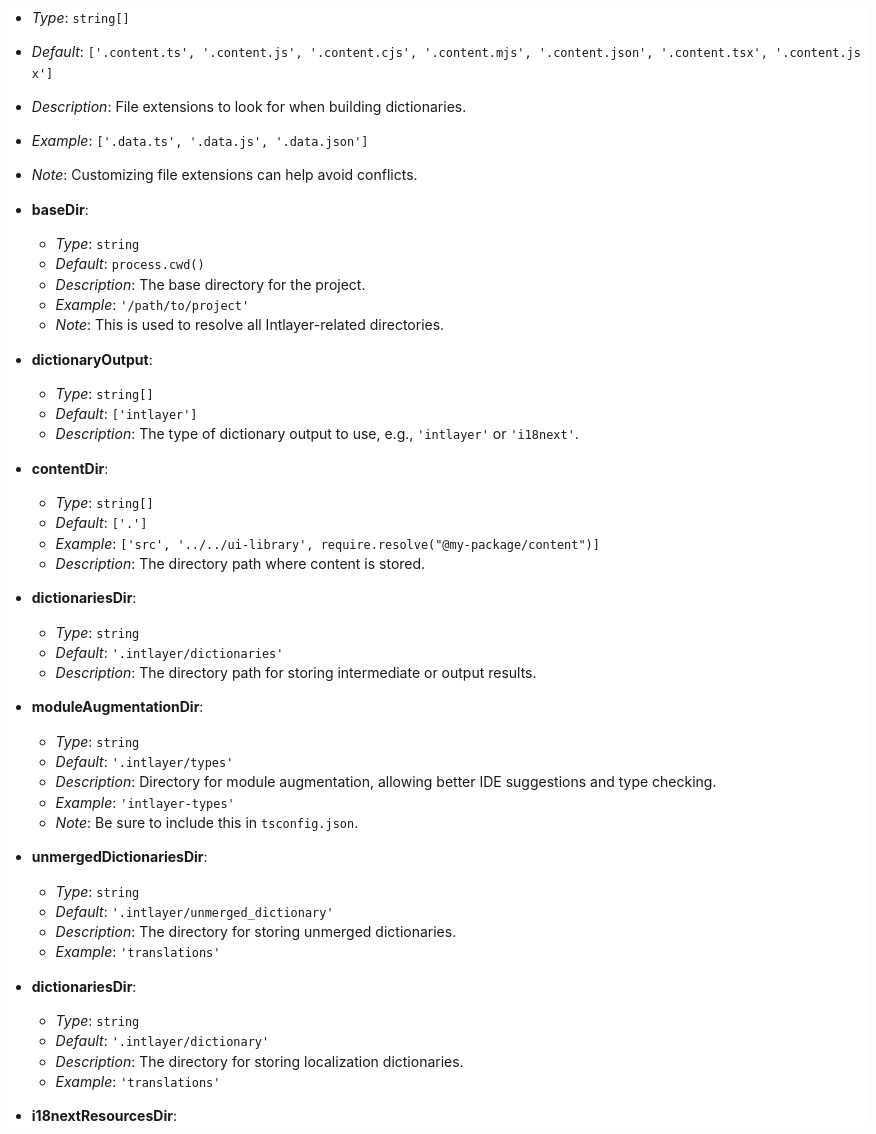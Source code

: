   - _Type_: `string[]`
  - _Default_: `['.content.ts', '.content.js', '.content.cjs', '.content.mjs', '.content.json', '.content.tsx', '.content.jsx']`
  - _Description_: File extensions to look for when building dictionaries.
  - _Example_: `['.data.ts', '.data.js', '.data.json']`
  - _Note_: Customizing file extensions can help avoid conflicts.

- **baseDir**:

  - _Type_: `string`
  - _Default_: `process.cwd()`
  - _Description_: The base directory for the project.
  - _Example_: `'/path/to/project'`
  - _Note_: This is used to resolve all Intlayer-related directories.

- **dictionaryOutput**:

  - _Type_: `string[]`
  - _Default_: `['intlayer']`
  - _Description_: The type of dictionary output to use, e.g., `'intlayer'` or `'i18next'`.

- **contentDir**:

  - _Type_: `string[]`
  - _Default_: `['.']`
  - _Example_: `['src', '../../ui-library', require.resolve("@my-package/content")]`
  - _Description_: The directory path where content is stored.

- **dictionariesDir**:

  - _Type_: `string`
  - _Default_: `'.intlayer/dictionaries'`
  - _Description_: The directory path for storing intermediate or output results.

- **moduleAugmentationDir**:

  - _Type_: `string`
  - _Default_: `'.intlayer/types'`
  - _Description_: Directory for module augmentation, allowing better IDE suggestions and type checking.
  - _Example_: `'intlayer-types'`
  - _Note_: Be sure to include this in `tsconfig.json`.

- **unmergedDictionariesDir**:

  - _Type_: `string`
  - _Default_: `'.intlayer/unmerged_dictionary'`
  - _Description_: The directory for storing unmerged dictionaries.
  - _Example_: `'translations'`

- **dictionariesDir**:

  - _Type_: `string`
  - _Default_: `'.intlayer/dictionary'`
  - _Description_: The directory for storing localization dictionaries.
  - _Example_: `'translations'`

- **i18nextResourcesDir**:

